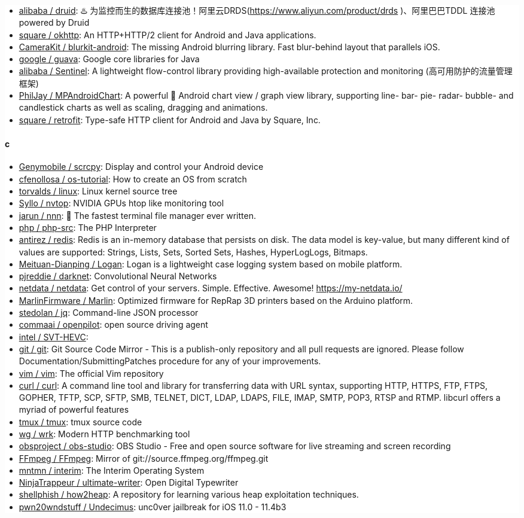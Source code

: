* [alibaba / druid](https://github.com/alibaba/druid): ♨️ 为监控而生的数据库连接池！阿里云DRDS(https://www.aliyun.com/product/drds )、阿里巴巴TDDL 连接池powered by Druid
* [square / okhttp](https://github.com/square/okhttp): An HTTP+HTTP/2 client for Android and Java applications.
* [CameraKit / blurkit-android](https://github.com/CameraKit/blurkit-android): The missing Android blurring library. Fast blur-behind layout that parallels iOS.
* [google / guava](https://github.com/google/guava): Google core libraries for Java
* [alibaba / Sentinel](https://github.com/alibaba/Sentinel): A lightweight flow-control library providing high-available protection and monitoring (高可用防护的流量管理框架)
* [PhilJay / MPAndroidChart](https://github.com/PhilJay/MPAndroidChart): A powerful 🚀 Android chart view / graph view library, supporting line- bar- pie- radar- bubble- and candlestick charts as well as scaling, dragging and animations.
* [square / retrofit](https://github.com/square/retrofit): Type-safe HTTP client for Android and Java by Square, Inc.

#### c
* [Genymobile / scrcpy](https://github.com/Genymobile/scrcpy): Display and control your Android device
* [cfenollosa / os-tutorial](https://github.com/cfenollosa/os-tutorial): How to create an OS from scratch
* [torvalds / linux](https://github.com/torvalds/linux): Linux kernel source tree
* [Syllo / nvtop](https://github.com/Syllo/nvtop): NVIDIA GPUs htop like monitoring tool
* [jarun / nnn](https://github.com/jarun/nnn): 🐬 The fastest terminal file manager ever written.
* [php / php-src](https://github.com/php/php-src): The PHP Interpreter
* [antirez / redis](https://github.com/antirez/redis): Redis is an in-memory database that persists on disk. The data model is key-value, but many different kind of values are supported: Strings, Lists, Sets, Sorted Sets, Hashes, HyperLogLogs, Bitmaps.
* [Meituan-Dianping / Logan](https://github.com/Meituan-Dianping/Logan): Logan is a lightweight case logging system based on mobile platform.
* [pjreddie / darknet](https://github.com/pjreddie/darknet): Convolutional Neural Networks
* [netdata / netdata](https://github.com/netdata/netdata): Get control of your servers. Simple. Effective. Awesome! https://my-netdata.io/
* [MarlinFirmware / Marlin](https://github.com/MarlinFirmware/Marlin): Optimized firmware for RepRap 3D printers based on the Arduino platform.
* [stedolan / jq](https://github.com/stedolan/jq): Command-line JSON processor
* [commaai / openpilot](https://github.com/commaai/openpilot): open source driving agent
* [intel / SVT-HEVC](https://github.com/intel/SVT-HEVC): 
* [git / git](https://github.com/git/git): Git Source Code Mirror - This is a publish-only repository and all pull requests are ignored. Please follow Documentation/SubmittingPatches procedure for any of your improvements.
* [vim / vim](https://github.com/vim/vim): The official Vim repository
* [curl / curl](https://github.com/curl/curl): A command line tool and library for transferring data with URL syntax, supporting HTTP, HTTPS, FTP, FTPS, GOPHER, TFTP, SCP, SFTP, SMB, TELNET, DICT, LDAP, LDAPS, FILE, IMAP, SMTP, POP3, RTSP and RTMP. libcurl offers a myriad of powerful features
* [tmux / tmux](https://github.com/tmux/tmux): tmux source code
* [wg / wrk](https://github.com/wg/wrk): Modern HTTP benchmarking tool
* [obsproject / obs-studio](https://github.com/obsproject/obs-studio): OBS Studio - Free and open source software for live streaming and screen recording
* [FFmpeg / FFmpeg](https://github.com/FFmpeg/FFmpeg): Mirror of git://source.ffmpeg.org/ffmpeg.git
* [mntmn / interim](https://github.com/mntmn/interim): The Interim Operating System
* [NinjaTrappeur / ultimate-writer](https://github.com/NinjaTrappeur/ultimate-writer): Open Digital Typewriter
* [shellphish / how2heap](https://github.com/shellphish/how2heap): A repository for learning various heap exploitation techniques.
* [pwn20wndstuff / Undecimus](https://github.com/pwn20wndstuff/Undecimus): unc0ver jailbreak for iOS 11.0 - 11.4b3
